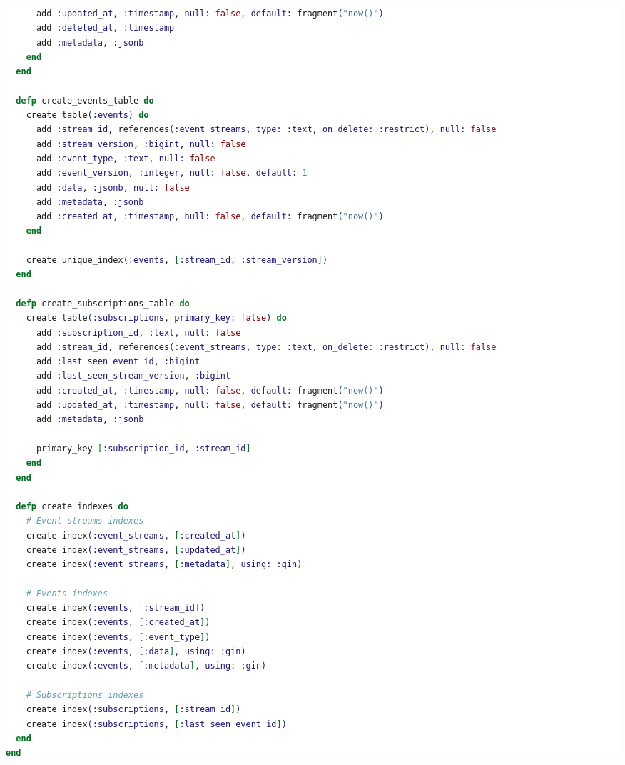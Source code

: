 ```elixir
      add :updated_at, :timestamp, null: false, default: fragment("now()")
      add :deleted_at, :timestamp
      add :metadata, :jsonb
    end
  end

  defp create_events_table do
    create table(:events) do
      add :stream_id, references(:event_streams, type: :text, on_delete: :restrict), null: false
      add :stream_version, :bigint, null: false
      add :event_type, :text, null: false
      add :event_version, :integer, null: false, default: 1
      add :data, :jsonb, null: false
      add :metadata, :jsonb
      add :created_at, :timestamp, null: false, default: fragment("now()")
    end

    create unique_index(:events, [:stream_id, :stream_version])
  end

  defp create_subscriptions_table do
    create table(:subscriptions, primary_key: false) do
      add :subscription_id, :text, null: false
      add :stream_id, references(:event_streams, type: :text, on_delete: :restrict), null: false
      add :last_seen_event_id, :bigint
      add :last_seen_stream_version, :bigint
      add :created_at, :timestamp, null: false, default: fragment("now()")
      add :updated_at, :timestamp, null: false, default: fragment("now()")
      add :metadata, :jsonb

      primary_key [:subscription_id, :stream_id]
    end
  end

  defp create_indexes do
    # Event streams indexes
    create index(:event_streams, [:created_at])
    create index(:event_streams, [:updated_at])
    create index(:event_streams, [:metadata], using: :gin)

    # Events indexes
    create index(:events, [:stream_id])
    create index(:events, [:created_at])
    create index(:events, [:event_type])
    create index(:events, [:data], using: :gin)
    create index(:events, [:metadata], using: :gin)

    # Subscriptions indexes
    create index(:subscriptions, [:stream_id])
    create index(:subscriptions, [:last_seen_event_id])
  end
end
```
